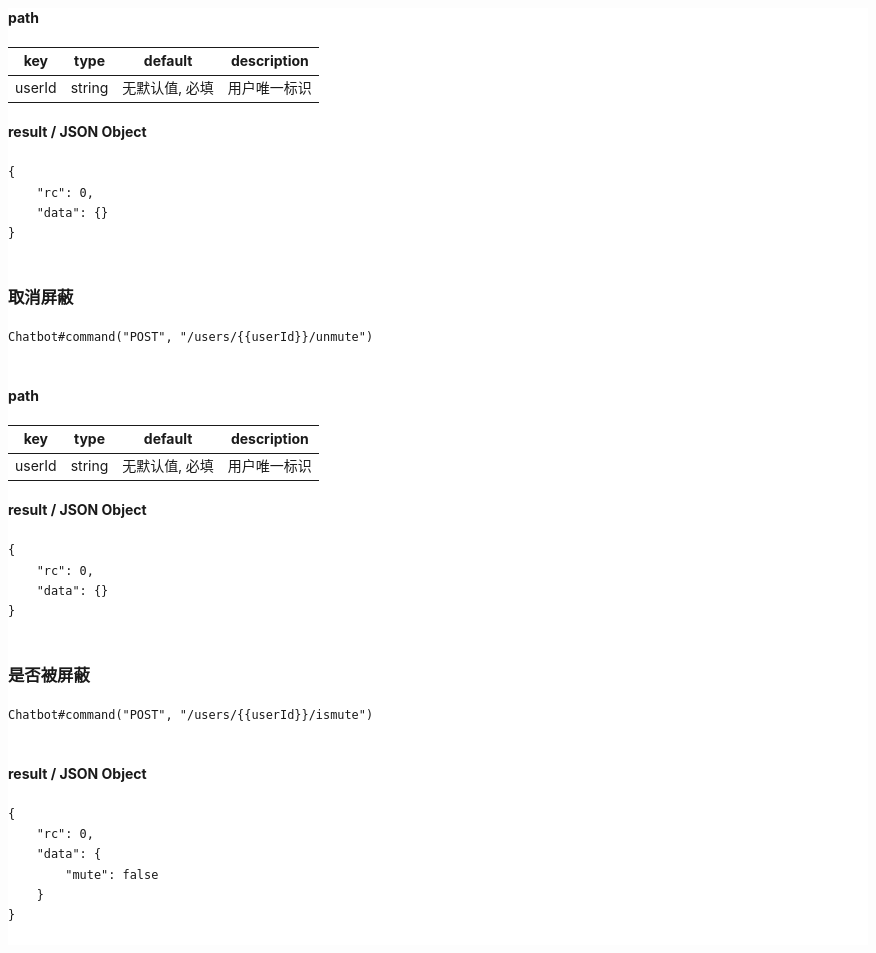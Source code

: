 #### [](#path-10)path

<table><thead><tr><th>key</th><th>type</th><th>default</th><th>description</th></tr></thead><tbody><tr><td>userId</td><td>string</td><td>无默认值, 必填</td><td>用户唯一标识</td></tr></tbody></table>

#### [](#result-json-object-26)result / JSON Object

```
{
    "rc": 0,
    "data": {}
}


```

### [](#取消屏蔽)取消屏蔽

```
Chatbot#command("POST", "/users/{{userId}}/unmute")


```

#### [](#path-11)path

<table><thead><tr><th>key</th><th>type</th><th>default</th><th>description</th></tr></thead><tbody><tr><td>userId</td><td>string</td><td>无默认值, 必填</td><td>用户唯一标识</td></tr></tbody></table>

#### [](#result-json-object-27)result / JSON Object

```
{
    "rc": 0,
    "data": {}
}


```

### [](#是否被屏蔽)是否被屏蔽

```
Chatbot#command("POST", "/users/{{userId}}/ismute")


```

#### [](#result-json-object-28)result / JSON Object

```
{
    "rc": 0,
    "data": {
        "mute": false
    }
}


```
